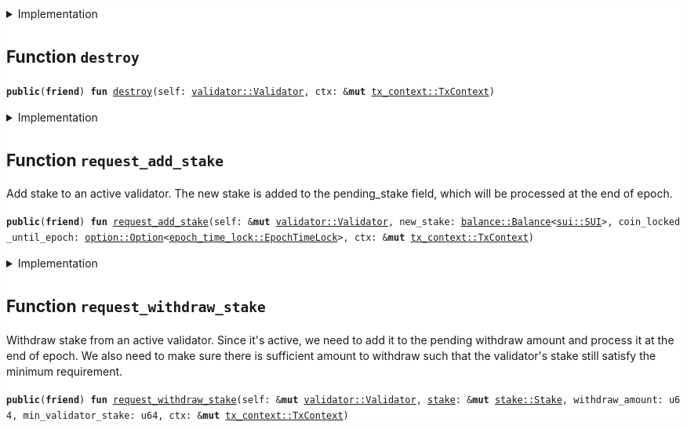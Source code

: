 

<details><summary>Implementation</summary></details>

<a name="0x2_validator_destroy"></a>

## Function `destroy`



<pre><code><b>public</b>(<b>friend</b>) <b>fun</b> <a href="validator.md#0x2_validator_destroy">destroy</a>(self: <a href="validator.md#0x2_validator_Validator">validator::Validator</a>, ctx: &<b>mut</b> <a href="tx_context.md#0x2_tx_context_TxContext">tx_context::TxContext</a>)
</code></pre>



<details><summary>Implementation</summary></details>

<a name="0x2_validator_request_add_stake"></a>

## Function `request_add_stake`

Add stake to an active validator. The new stake is added to the pending_stake field,
which will be processed at the end of epoch.


<pre><code><b>public</b>(<b>friend</b>) <b>fun</b> <a href="validator.md#0x2_validator_request_add_stake">request_add_stake</a>(self: &<b>mut</b> <a href="validator.md#0x2_validator_Validator">validator::Validator</a>, new_stake: <a href="balance.md#0x2_balance_Balance">balance::Balance</a>&lt;<a href="sui.md#0x2_sui_SUI">sui::SUI</a>&gt;, coin_locked_until_epoch: <a href="_Option">option::Option</a>&lt;<a href="epoch_time_lock.md#0x2_epoch_time_lock_EpochTimeLock">epoch_time_lock::EpochTimeLock</a>&gt;, ctx: &<b>mut</b> <a href="tx_context.md#0x2_tx_context_TxContext">tx_context::TxContext</a>)
</code></pre>



<details><summary>Implementation</summary></details>

<a name="0x2_validator_request_withdraw_stake"></a>

## Function `request_withdraw_stake`

Withdraw stake from an active validator. Since it's active, we need
to add it to the pending withdraw amount and process it at the end
of epoch. We also need to make sure there is sufficient amount to withdraw such that the validator's
stake still satisfy the minimum requirement.


<pre><code><b>public</b>(<b>friend</b>) <b>fun</b> <a href="validator.md#0x2_validator_request_withdraw_stake">request_withdraw_stake</a>(self: &<b>mut</b> <a href="validator.md#0x2_validator_Validator">validator::Validator</a>, <a href="stake.md#0x2_stake">stake</a>: &<b>mut</b> <a href="stake.md#0x2_stake_Stake">stake::Stake</a>, withdraw_amount: u64, min_validator_stake: u64, ctx: &<b>mut</b> <a href="tx_context.md#0x2_tx_context_TxContext">tx_context::TxContext</a>)
</code></pre>

